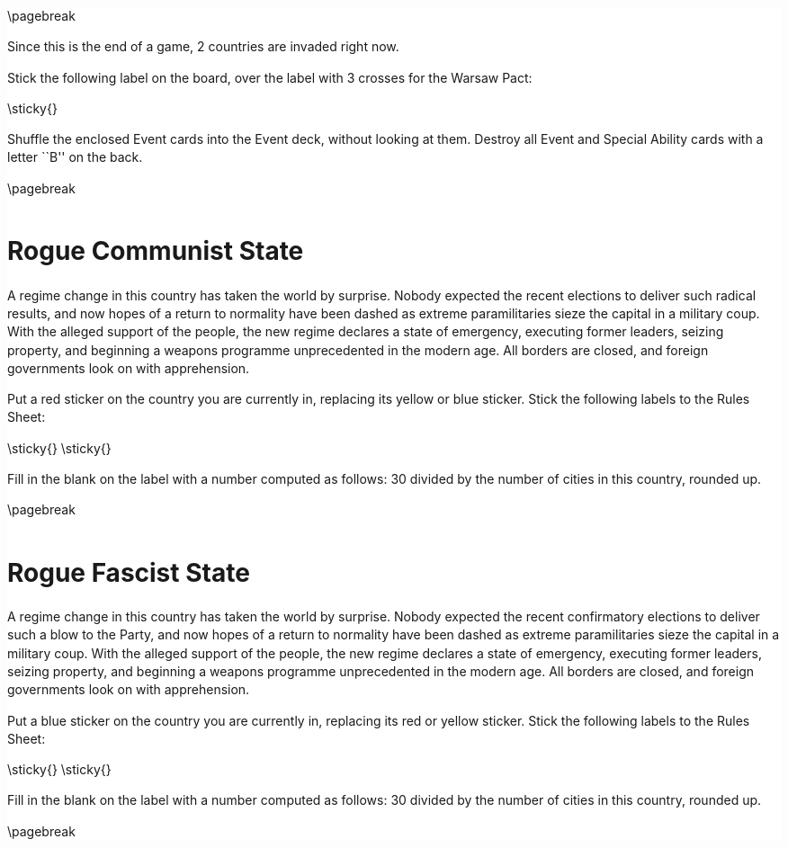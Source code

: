 \pagebreak

Since this is the end of a game, 2 countries are invaded right now.

Stick the following label on the board, over the label with 3 crosses for the Warsaw Pact:

\sticky{}

Shuffle the enclosed Event cards into the Event deck, without looking at them.  Destroy all Event and Special Ability cards with a letter ``B'' on the back.

\pagebreak



# Rogue Communist State #

A regime change in this country has taken the world by surprise.  Nobody expected the recent elections to deliver such radical results, and now hopes of a return to normality have been dashed as extreme paramilitaries sieze the capital in a military coup.  With the alleged support of the people, the new regime declares a state of emergency, executing former leaders, seizing property, and beginning a weapons programme unprecedented in the modern age.  All borders are closed, and foreign governments look on with apprehension.

Put a red sticker on the country you are currently in, replacing its yellow or blue sticker.  Stick the following labels to the Rules Sheet:

\sticky{}
\sticky{}

Fill in the blank on the label with a number computed as follows: 30 divided by the number of cities in this country, rounded up.

\pagebreak



# Rogue Fascist State #

A regime change in this country has taken the world by surprise.  Nobody expected the recent confirmatory elections to deliver such a blow to the Party, and now hopes of a return to normality have been dashed as extreme paramilitaries sieze the capital in a military coup.  With the alleged support of the people, the new regime declares a state of emergency, executing former leaders, seizing property, and beginning a weapons programme unprecedented in the modern age.  All borders are closed, and foreign governments look on with apprehension.

Put a blue sticker on the country you are currently in, replacing its red or yellow sticker.  Stick the following labels to the Rules Sheet:

\sticky{}
\sticky{}

Fill in the blank on the label with a number computed as follows: 30 divided by the number of cities in this country, rounded up.

\pagebreak

